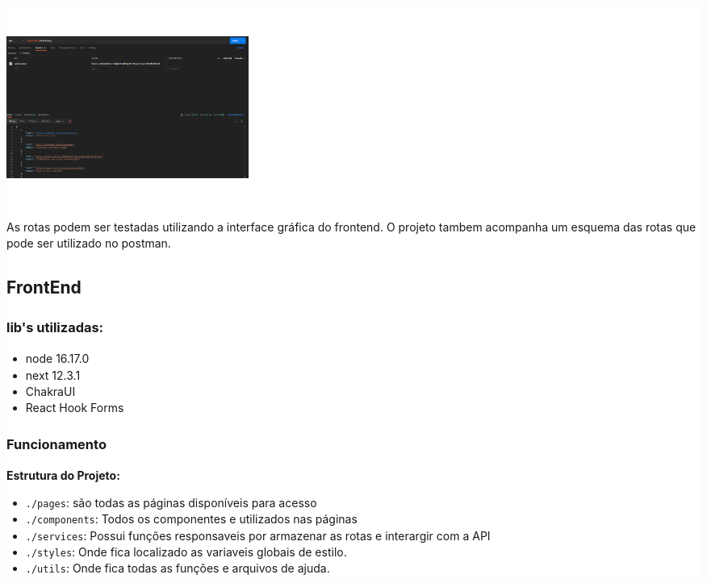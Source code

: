 <img align="center" alt="get devblog" width="300" height="250" src="backend/uploads/link_craw.PNG" /> 





As rotas podem ser testadas utilizando a interface gráfica do frontend. O projeto tambem acompanha um esquema das rotas que pode ser utilizado no postman.



## FrontEnd <a name = "frontend"></a>

### lib's utilizadas: <a name = "tecnologias_front"></a>

- node 16.17.0
- next 12.3.1
- ChakraUI
- React Hook Forms

### Funcionamento <a name = "funcionamento_front"></a>

**Estrutura do Projeto:**

- `./pages`: são todas as páginas disponíveis para acesso
- `./components`: Todos os componentes e utilizados nas páginas
- `./services`: Possui funções responsaveis por armazenar as rotas e interargir com a API
- `./styles`: Onde fica localizado as variaveis globais de estilo.
- `./utils`: Onde fica todas as funções e arquivos de ajuda.
